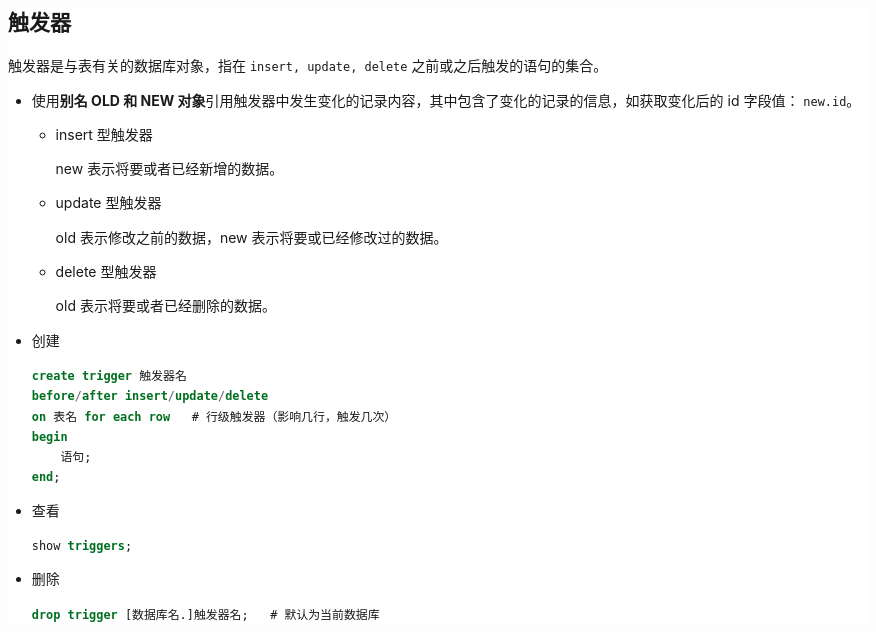 ## 触发器

触发器是与表有关的数据库对象，指在 `insert, update, delete` 之前或之后触发的语句的集合。

- 使用**别名 OLD 和 NEW 对象**引用触发器中发生变化的记录内容，其中包含了变化的记录的信息，如获取变化后的 id 字段值： `new.id`。

	- insert 型触发器

		new 表示将要或者已经新增的数据。

	- update 型触发器

		old 表示修改之前的数据，new 表示将要或已经修改过的数据。

	- delete 型触发器

		old 表示将要或者已经删除的数据。

- 创建

	```sql
	create trigger 触发器名
	before/after insert/update/delete
	on 表名 for each row   # 行级触发器（影响几行，触发几次）
	begin
		语句;
	end;
	```

- 查看

	```sql
	show triggers;
	```

- 删除

	```sql
	drop trigger [数据库名.]触发器名;   # 默认为当前数据库
	```

	
